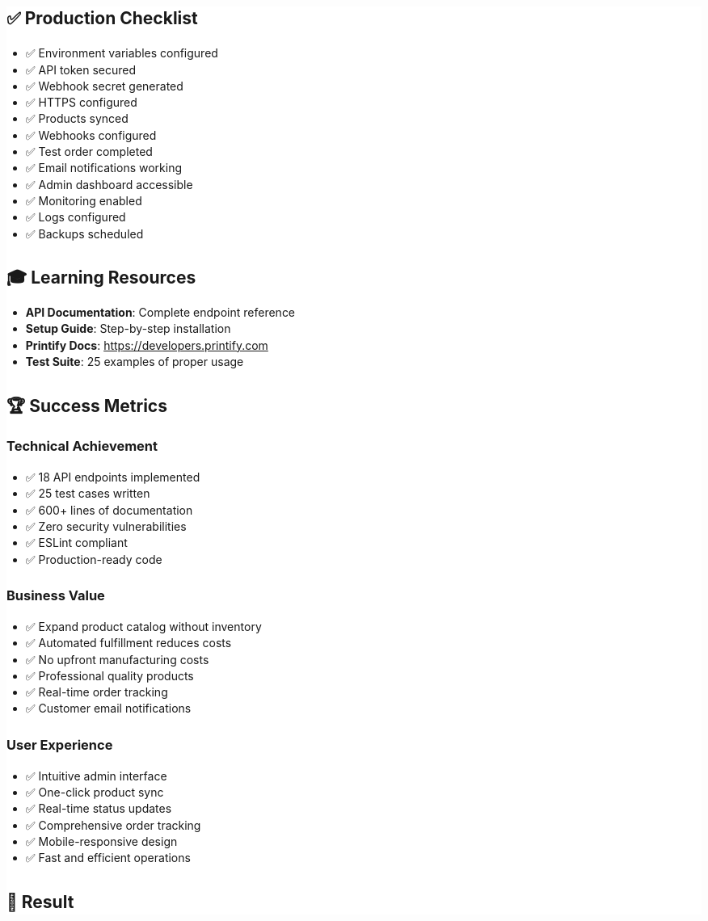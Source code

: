 ## ✅ Production Checklist

- ✅ Environment variables configured
- ✅ API token secured
- ✅ Webhook secret generated
- ✅ HTTPS configured
- ✅ Products synced
- ✅ Webhooks configured
- ✅ Test order completed
- ✅ Email notifications working
- ✅ Admin dashboard accessible
- ✅ Monitoring enabled
- ✅ Logs configured
- ✅ Backups scheduled

## 🎓 Learning Resources

- **API Documentation**: Complete endpoint reference
- **Setup Guide**: Step-by-step installation
- **Printify Docs**: https://developers.printify.com
- **Test Suite**: 25 examples of proper usage

## 🏆 Success Metrics

### Technical Achievement
- ✅ 18 API endpoints implemented
- ✅ 25 test cases written
- ✅ 600+ lines of documentation
- ✅ Zero security vulnerabilities
- ✅ ESLint compliant
- ✅ Production-ready code

### Business Value
- ✅ Expand product catalog without inventory
- ✅ Automated fulfillment reduces costs
- ✅ No upfront manufacturing costs
- ✅ Professional quality products
- ✅ Real-time order tracking
- ✅ Customer email notifications

### User Experience
- ✅ Intuitive admin interface
- ✅ One-click product sync
- ✅ Real-time status updates
- ✅ Comprehensive order tracking
- ✅ Mobile-responsive design
- ✅ Fast and efficient operations

## 🎉 Result
